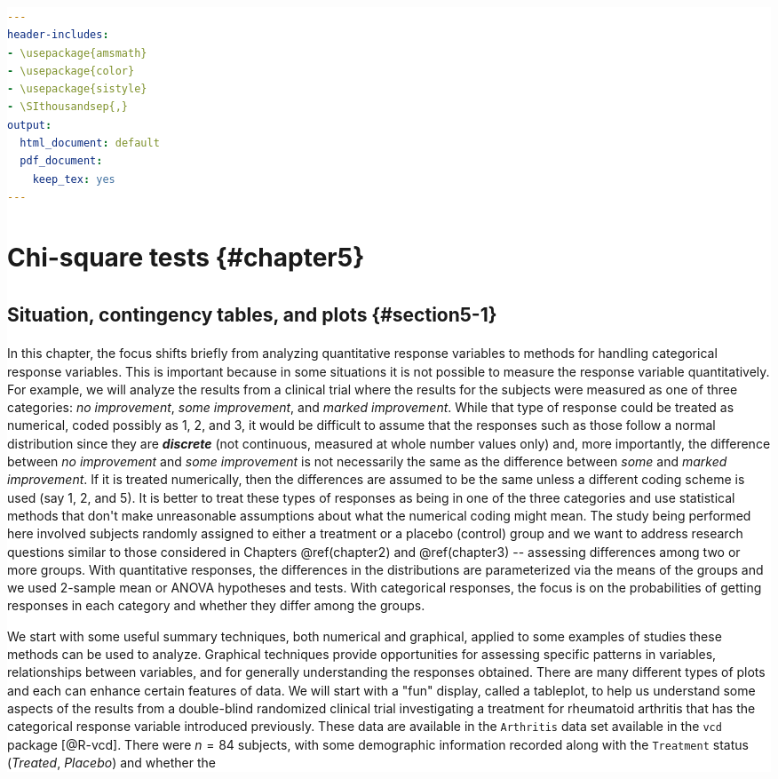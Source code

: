 ```yaml
---
header-includes:
- \usepackage{amsmath}
- \usepackage{color}
- \usepackage{sistyle}
- \SIthousandsep{,}
output:
  html_document: default
  pdf_document:
    keep_tex: yes
---
```


# Chi-square tests {#chapter5}






## Situation, contingency tables, and plots	{#section5-1}

In this chapter, the focus shifts briefly from analyzing quantitative 
response variables to methods
for handling categorical response variables. This is important because in some
situations it is not possible to measure the response variable quantitatively. 
For example, we will analyze the results from a clinical trial where the results
for the subjects were measured as one of three categories: *no improvement*, 
*some improvement*, and *marked improvement*. While that type of response 
could be treated as
numerical, coded possibly as 1, 2, and 3, it would be difficult to assume that
the responses such as those follow a normal distribution since they are 
***discrete*** (not continuous, measured at whole number values only) and, 
more importantly, 
the difference between *no improvement* and *some improvement* is not 
necessarily the same as the difference between *some* and *marked improvement*. 
If it is treated numerically, then the differences are assumed to be the same
unless a different coding scheme is used (say 1, 2, and 5). It is better to
treat these types of responses as being in one of the three categories and use
statistical methods that don't make unreasonable assumptions about what the
numerical coding might mean. The study being performed here involved subjects
randomly assigned to either a treatment or a placebo (control) group and we
want to address research questions similar to those considered in 
Chapters \@ref(chapter2) and \@ref(chapter3) --
assessing differences among two or more groups. With quantitative
responses, the differences in the distributions are parameterized via the means
of the groups and we used 2-sample mean or ANOVA hypotheses and tests. With
categorical responses, the focus is on the probabilities of getting responses in
each category and whether they differ among the groups. 

We start with some useful summary techniques, both numerical and graphical, 
applied to some examples of
studies these methods can be used to analyze. Graphical techniques provide
opportunities for assessing specific patterns in variables, relationships
between variables, and for generally understanding the responses obtained. 
There are many different types of plots and each can enhance certain features
of data. We will start with a "fun" display, called a tableplot, to help us
understand some aspects of the results from a double-blind randomized clinical
trial investigating a treatment for rheumatoid arthritis that has the
categorical response variable introduced previously. These data are available
in the ``Arthritis`` data set available in the ``vcd`` package [@R-vcd].
There were $n=84$ subjects, with some demographic 
information recorded
along with the ``Treatment`` status (*Treated*, *Placebo*) and whether the 